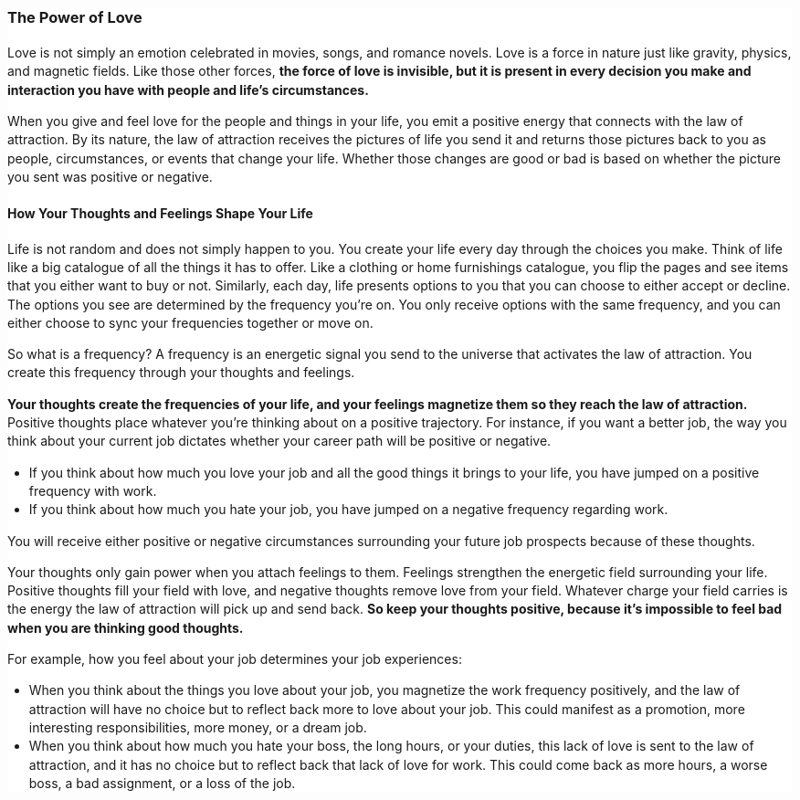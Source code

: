### The Power of Love

Love is not simply an emotion celebrated in movies, songs, and romance novels. Love is a force in nature just like gravity, physics, and magnetic fields. Like those other forces, **the force of love is invisible, but it is present in every decision you make and interaction you have with people and life’s circumstances.**

When you give and feel love for the people and things in your life, you emit a positive energy that connects with the law of attraction. By its nature, the law of attraction receives the pictures of life you send it and returns those pictures back to you as people, circumstances, or events that change your life. Whether those changes are good or bad is based on whether the picture you sent was positive or negative.

#### How Your Thoughts and Feelings Shape Your Life

Life is not random and does not simply happen to you. You create your life every day through the choices you make. Think of life like a big catalogue of all the things it has to offer. Like a clothing or home furnishings catalogue, you flip the pages and see items that you either want to buy or not. Similarly, each day, life presents options to you that you can choose to either accept or decline. The options you see are determined by the frequency you’re on. You only receive options with the same frequency, and you can either choose to sync your frequencies together or move on.

So what is a frequency? A frequency is an energetic signal you send to the universe that activates the law of attraction. You create this frequency through your thoughts and feelings.

**Your thoughts create the frequencies of your life, and your feelings magnetize them so they reach the law of attraction.** Positive thoughts place whatever you’re thinking about on a positive trajectory. For instance, if you want a better job, the way you think about your current job dictates whether your career path will be positive or negative.

  * If you think about how much you love your job and all the good things it brings to your life, you have jumped on a positive frequency with work.
  * If you think about how much you hate your job, you have jumped on a negative frequency regarding work.



You will receive either positive or negative circumstances surrounding your future job prospects because of these thoughts.

Your thoughts only gain power when you attach feelings to them. Feelings strengthen the energetic field surrounding your life. Positive thoughts fill your field with love, and negative thoughts remove love from your field. Whatever charge your field carries is the energy the law of attraction will pick up and send back. **So keep your thoughts positive, because it’s impossible to feel bad when you are thinking good thoughts.**

For example, how you feel about your job determines your job experiences:

  * When you think about the things you love about your job, you magnetize the work frequency positively, and the law of attraction will have no choice but to reflect back more to love about your job. This could manifest as a promotion, more interesting responsibilities, more money, or a dream job. 
  * When you think about how much you hate your boss, the long hours, or your duties, this lack of love is sent to the law of attraction, and it has no choice but to reflect back that lack of love for work. This could come back as more hours, a worse boss, a bad assignment, or a loss of the job. 


